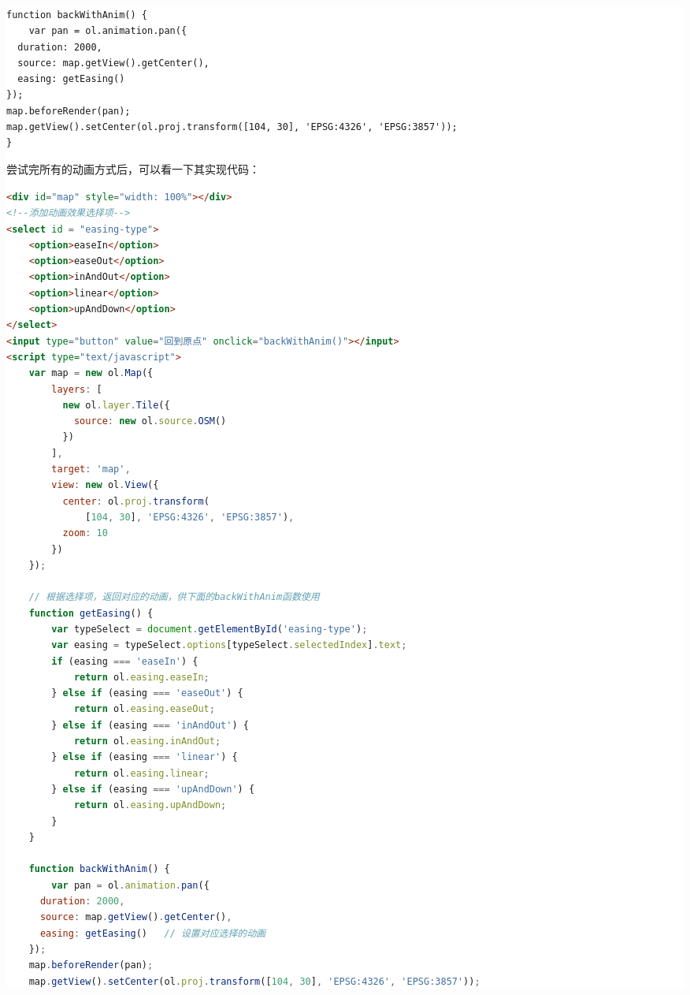 	function backWithAnim() {
		var pan = ol.animation.pan({
      duration: 2000,
      source: map.getView().getCenter(),
      easing: getEasing()
    });
    map.beforeRender(pan);
    map.getView().setCenter(ol.proj.transform([104, 30], 'EPSG:4326', 'EPSG:3857'));
	}
	
</script>

尝试完所有的动画方式后，可以看一下其实现代码：

```html
<div id="map" style="width: 100%"></div>
<!--添加动画效果选择项-->
<select id = "easing-type">
	<option>easeIn</option>
	<option>easeOut</option>
	<option>inAndOut</option>
	<option>linear</option>
	<option>upAndDown</option>
</select>
<input type="button" value="回到原点" onclick="backWithAnim()"></input>
<script type="text/javascript">
	var map = new ol.Map({
		layers: [
		  new ol.layer.Tile({
		    source: new ol.source.OSM()
		  })
		],
		target: 'map',
		view: new ol.View({
		  center: ol.proj.transform(
		      [104, 30], 'EPSG:4326', 'EPSG:3857'),
		  zoom: 10
		})
	});

	// 根据选择项，返回对应的动画，供下面的backWithAnim函数使用
	function getEasing() {
		var typeSelect = document.getElementById('easing-type');
		var easing = typeSelect.options[typeSelect.selectedIndex].text;
		if (easing === 'easeIn') {
			return ol.easing.easeIn;
		} else if (easing === 'easeOut') {
			return ol.easing.easeOut;
		} else if (easing === 'inAndOut') {
			return ol.easing.inAndOut;
		} else if (easing === 'linear') {
			return ol.easing.linear;
		} else if (easing === 'upAndDown') {
			return ol.easing.upAndDown;
		} 
	}

	function backWithAnim() {
		var pan = ol.animation.pan({
      duration: 2000,
      source: map.getView().getCenter(),
      easing: getEasing()	// 设置对应选择的动画
    });
    map.beforeRender(pan);
    map.getView().setCenter(ol.proj.transform([104, 30], 'EPSG:4326', 'EPSG:3857'));
```